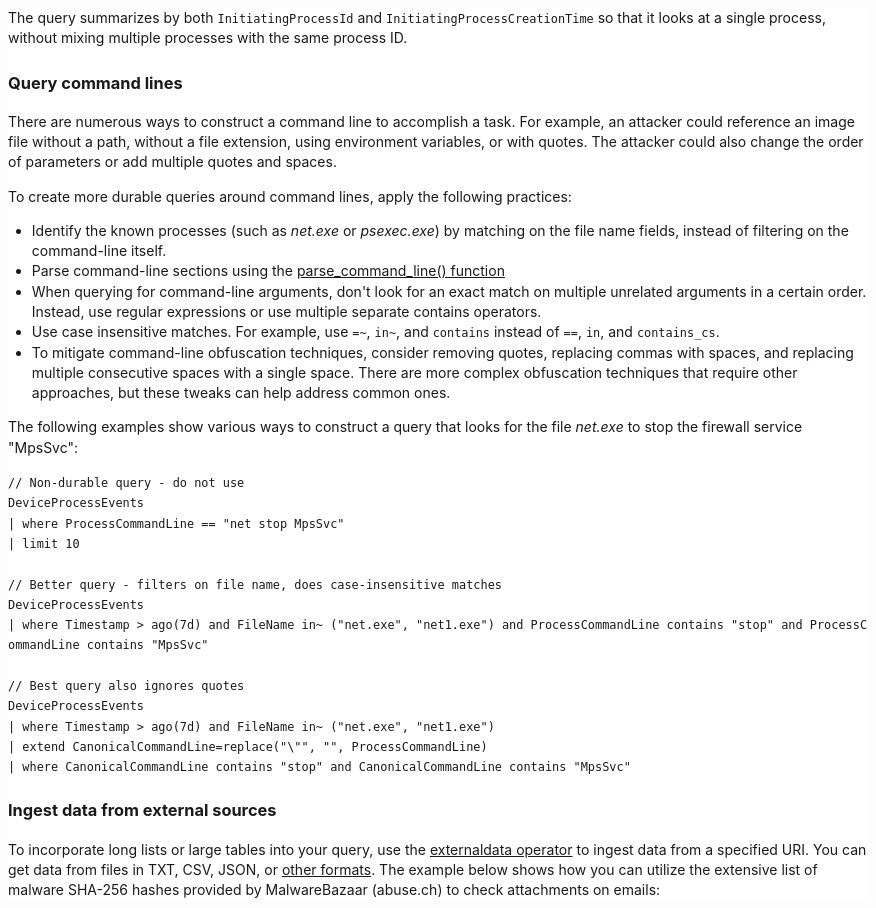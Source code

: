 The query summarizes by both `InitiatingProcessId` and `InitiatingProcessCreationTime` so that it looks at a single process, without mixing multiple processes with the same process ID.

### Query command lines
There are numerous ways to construct a command line to accomplish a task. For example, an attacker could reference an image file without a path, without a file extension, using environment variables, or with quotes. The attacker could also change the order of parameters or add multiple quotes and spaces.

To create more durable queries around command lines, apply the following practices:

- Identify the known processes (such as *net.exe* or *psexec.exe*) by matching on the file name fields, instead of filtering on the command-line itself.
- Parse command-line sections using the [parse_command_line() function](https://docs.microsoft.com/azure/data-explorer/kusto/query/parse-command-line) 
- When querying for command-line arguments, don't look for an exact match on multiple unrelated arguments in a certain order. Instead, use regular expressions or use multiple separate contains operators.
- Use case insensitive matches. For example, use `=~`, `in~`, and `contains` instead of `==`, `in`, and `contains_cs`.
- To mitigate command-line obfuscation techniques, consider removing quotes, replacing commas with spaces, and replacing multiple consecutive spaces with a single space. There are more complex obfuscation techniques that require other approaches, but these tweaks can help address common ones.

The following examples show various ways to construct a query that looks for the file *net.exe* to stop the firewall service "MpsSvc":

```kusto
// Non-durable query - do not use
DeviceProcessEvents
| where ProcessCommandLine == "net stop MpsSvc"
| limit 10

// Better query - filters on file name, does case-insensitive matches
DeviceProcessEvents
| where Timestamp > ago(7d) and FileName in~ ("net.exe", "net1.exe") and ProcessCommandLine contains "stop" and ProcessCommandLine contains "MpsSvc" 

// Best query also ignores quotes
DeviceProcessEvents
| where Timestamp > ago(7d) and FileName in~ ("net.exe", "net1.exe")
| extend CanonicalCommandLine=replace("\"", "", ProcessCommandLine)
| where CanonicalCommandLine contains "stop" and CanonicalCommandLine contains "MpsSvc" 
```

### Ingest data from external sources
To incorporate long lists or large tables into your query, use the [externaldata operator](https://docs.microsoft.com/azure/data-explorer/kusto/query/externaldata-operator) to ingest data from a specified URI. You can get data from files in TXT, CSV, JSON, or [other formats](https://docs.microsoft.com/azure/data-explorer/ingestion-supported-formats). The example below shows how you can utilize the extensive list of malware SHA-256  hashes provided by MalwareBazaar (abuse.ch) to check attachments on emails:
